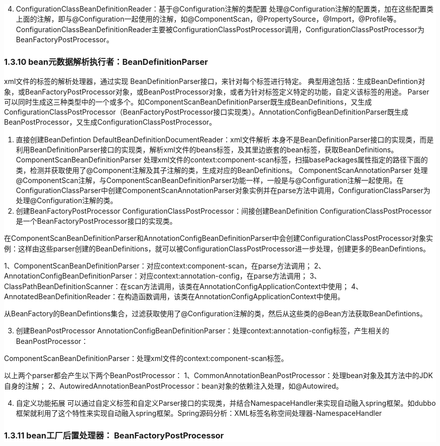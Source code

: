 4. ConfigurationClassBeanDefinitionReader：基于@Configuration注解的类配置
    处理@Configuration注解的配置类，加在这些配置类上面的注解，即与@Configuration一起使用的注解，如@ComponentScan，@PropertySource，@Import，@Profile等。
    ConfigurationClassBeanDefinitionReader主要被ConfigurationClassPostProcessor调用，ConfigurationClassPostProcessor为BeanFactoryPostProcessor。

### 1.3.10 bean元数据解析执行者：BeanDefinitionParser

xml文件的标签的解析处理器，通过实现 BeanDefinitionParser接口，来针对每个标签进行特定。
典型用途包括：生成BeanDefintion对象，或BeanFactoryPostProcessor对象，或BeanPostProcessor对象，或者为针对标签定义特定的功能，自定义该标签的用途。
Parser可以同时生成这三种类型中的一个或多个。如ComponentScanBeanDefinitionParser既生成BeanDefinitions，又生成ConfigurationClassPostProcessor（BeanFactoryPostProcessor接口实现类）。AnnotationConfigBeanDefinitionParser既生成BeanPostProcessor，又生成ConfigurationClassPostProcessor。

1. 直接创建BeanDefintion
DefaultBeanDefinitionDocumentReader：xml文件解析
本身不是BeanDefinitionParser接口的实现类，而是利用BeanDefinitionParser接口的实现类，解析xml文件的beans标签，及其里边嵌套的bean标签，获取BeanDefinitions。
ComponentScanBeanDefinitionParser
处理xml文件的context:component-scan标签，扫描basePackages属性指定的路径下面的类，检测并获取使用了@Component注解及其子注解的类，生成对应的BeanDefinitions。
ComponentScanAnnotationParser
处理@ComponentScan注解，与ComponentScanBeanDefinitionParser功能一样，一般是与@Configuration注解一起使用。在ConfigurationClassParser中创建ComponentScanAnnotationParser对象实例并在parse方法中调用，ConfigurationClassParser为处理@Configuration注解的类。
2. 创建BeanFactoryPostProcessor
    ConfigurationClassPostProcessor：间接创建BeanDefinition
    ConfigurationClassPostProcessor是一个BeanFactoryPostProcessor接口的实现类。

在ComponentScanBeanDefinitionParser和AnnotationConfigBeanDefinitionParser中会创建ConfigurationClassPostProcessor对象实例：这样由这些parser创建的BeanDefinitions，就可以被ConfigurationClassPostProcessor进一步处理，创建更多的BeanDefintions。

1、ComponentScanBeanDefinitionParser：对应context:component-scan，在parse方法调用；
2、AnnotationConfigBeanDefinitionParser：对应context:annotation-config，在parse方法调用；
3、ClassPathBeanDefinitionScanner：在scan方法调用，该类在AnnotationConfigApplicationContext中使用；
4、AnnotatedBeanDefinitionReader：在构造函数调用，该类在AnnotationConfigApplicationContext中使用。

从BeanFactory的BeanDefintions集合，过滤获取使用了@Configuration注解的类，然后从这些类的@Bean方法获取BeanDefintions。

3. 创建BeanPostProcessor
AnnotationConfigBeanDefinitionParser：处理context:annotation-config标签，产生相关的BeanPostProcessor：

ComponentScanBeanDefinitionParser：处理xml文件的context:component-scan标签。

以上两个parser都会产生以下两个BeanPostProcessor：
1、CommonAnnotationBeanPostProcessor：处理bean对象及其方法中的JDK自身的注解；
2、AutowiredAnnotationBeanPostProcessor：bean对象的依赖注入处理，如@Autowired。

4. 自定义功能拓展
可以通过自定义标签和自定义Parser接口的实现类，并结合NamespaceHandler来实现自动融入spring框架。如dubbo框架就利用了这个特性来实现自动融入spring框架。Spring源码分析：XML标签名称空间处理器-NamespaceHandler

### 1.3.11  bean工厂后置处理器： BeanFactoryPostProcessor
